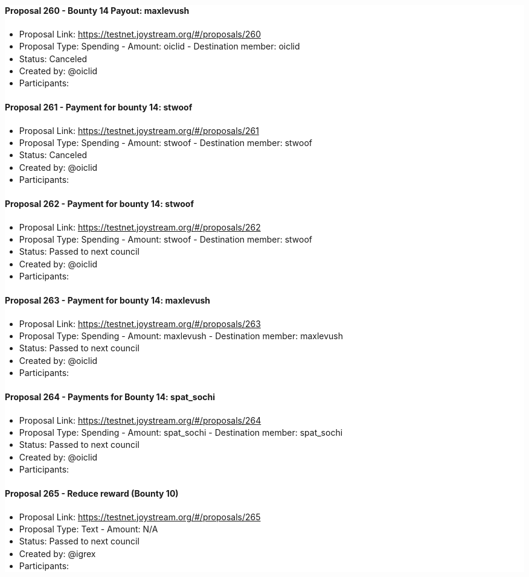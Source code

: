 #### Proposal 260 - Bounty 14 Payout: maxlevush
- Proposal Link: https://testnet.joystream.org/#/proposals/260
- Proposal Type: Spending
        - Amount: oiclid
        - Destination member: oiclid
- Status: Canceled
- Created by: @oiclid
- Participants: 

#### Proposal 261 - Payment for bounty 14: stwoof
- Proposal Link: https://testnet.joystream.org/#/proposals/261
- Proposal Type: Spending
        - Amount: stwoof
        - Destination member: stwoof
- Status: Canceled
- Created by: @oiclid
- Participants: 

#### Proposal 262 - Payment for bounty 14: stwoof
- Proposal Link: https://testnet.joystream.org/#/proposals/262
- Proposal Type: Spending
        - Amount: stwoof
        - Destination member: stwoof
- Status: Passed to next council
- Created by: @oiclid
- Participants: 

#### Proposal 263 - Payment for bounty 14: maxlevush
- Proposal Link: https://testnet.joystream.org/#/proposals/263
- Proposal Type: Spending
        - Amount: maxlevush
        - Destination member: maxlevush
- Status: Passed to next council
- Created by: @oiclid
- Participants: 

#### Proposal 264 - Payments for Bounty 14: spat_sochi
- Proposal Link: https://testnet.joystream.org/#/proposals/264
- Proposal Type: Spending
        - Amount: spat_sochi
        - Destination member: spat_sochi
- Status: Passed to next council
- Created by: @oiclid
- Participants: 

#### Proposal 265 - Reduce reward (Bounty 10)
- Proposal Link: https://testnet.joystream.org/#/proposals/265
- Proposal Type: Text
        - Amount: N/A
- Status: Passed to next council
- Created by: @igrex
- Participants: 
